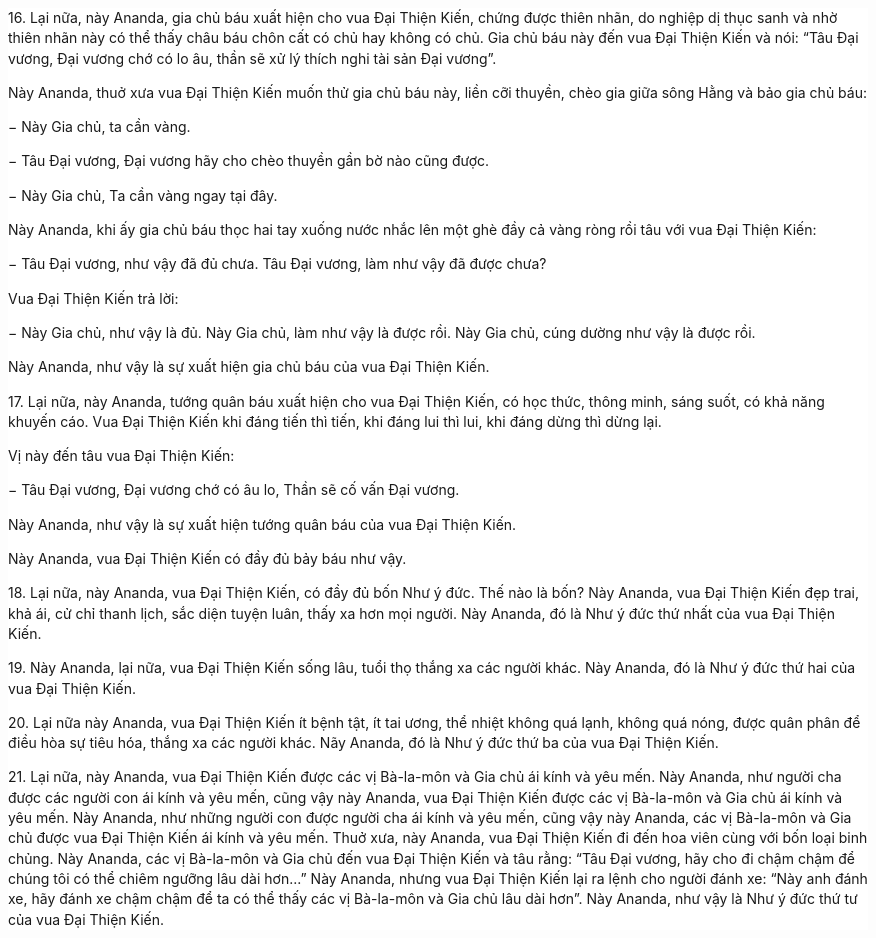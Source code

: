 16\. Lại nữa, này Ananda, gia chủ báu xuất hiện cho vua Ðại Thiện Kiến, chứng được thiên nhãn, do
nghiệp dị thục sanh và nhờ thiên nhãn này có thể thấy châu báu chôn cất có chủ hay không có chủ. Gia
chủ báu này đến vua Ðại Thiện Kiến và nói: “Tâu Ðại vương, Ðại vương chớ có lo âu, thần sẽ xử lý
thích nghi tài sản Ðại vương”.

Này Ananda, thuở xưa vua Ðại Thiện Kiến muốn thử gia chủ báu này, liền cỡi thuyền, chèo gia giữa
sông Hằng và bảo gia chủ báu:

− Này Gia chủ, ta cần vàng.

− Tâu Ðại vương, Ðại vương hãy cho chèo thuyền gần bờ nào cũng được.

− Này Gia chủ, Ta cần vàng ngay tại đây.

Này Ananda, khi ấy gia chủ báu thọc hai tay xuống nước nhắc lên một ghè đầy cả vàng ròng rồi tâu với
vua Ðại Thiện Kiến:

− Tâu Ðại vương, như vậy đã đủ chưa. Tâu Ðại vương, làm như vậy đã được chưa?

Vua Ðại Thiện Kiến trả lời:

− Này Gia chủ, như vậy là đủ. Này Gia chủ, làm như vậy là được rồi. Này Gia chủ, cúng dường như vậy
là được rồi.

Này Ananda, như vậy là sự xuất hiện gia chủ báu của vua Ðại Thiện Kiến.

17\. Lại nữa, này Ananda, tướng quân báu xuất hiện cho vua Ðại Thiện Kiến, có học thức, thông minh,
sáng suốt, có khả năng khuyến cáo. Vua Ðại Thiện Kiến khi đáng tiến thì tiến, khi đáng lui thì lui, khi
đáng dừng thì dừng lại.

Vị này đến tâu vua Ðại Thiện Kiến:

− Tâu Ðại vương, Ðại vương chớ có âu lo, Thần sẽ cố vấn Ðại vương.

Này Ananda, như vậy là sự xuất hiện tướng quân báu của vua Ðại Thiện Kiến.

Này Ananda, vua Ðại Thiện Kiến có đầy đủ bảy báu như vậy.


18\. Lại nữa, này Ananda, vua Ðại Thiện Kiến, có đầy đủ bốn Như ý đức. Thế nào là bốn? Này Ananda,
vua Ðại Thiện Kiến đẹp trai, khả ái, cử chỉ thanh lịch, sắc diện tuyện luân, thấy xa hơn mọi người. Này
Ananda, đó là Như ý đức thứ nhất của vua Ðại Thiện Kiến.

19\. Này Ananda, lại nữa, vua Ðại Thiện Kiến sống lâu, tuổi thọ thắng xa các người khác. Này Ananda,
đó là Như ý đức thứ hai của vua Ðại Thiện Kiến.

20\. Lại nữa này Ananda, vua Ðại Thiện Kiến ít bệnh tật, ít tai ương, thể nhiệt không quá lạnh, không
quá nóng, được quân phân để điều hòa sự tiêu hóa, thắng xa các người khác. Nãy Ananda, đó là Như ý
đức thứ ba của vua Ðại Thiện Kiến.

21\. Lại nữa, này Ananda, vua Ðại Thiện Kiến được các vị Bà-la-môn và Gia chủ ái kính và yêu mến.
Này Ananda, như người cha được các người con ái kính và yêu mến, cũng vậy này Ananda, vua Ðại
Thiện Kiến được các vị Bà-la-môn và Gia chủ ái kính và yêu mến. Này Ananda, như những người con
được người cha ái kính và yêu mến, cũng vậy này Ananda, các vị Bà-la-môn và Gia chủ được vua Ðại
Thiện Kiến ái kính và yêu mến. Thuở xưa, này Ananda, vua Ðại Thiện Kiến đi đến hoa viên cùng với
bốn loại binh chủng. Này Ananda, các vị Bà-la-môn và Gia chủ đến vua Ðại Thiện Kiến và tâu rằng:
“Tâu Ðại vương, hãy cho đi chậm chậm để chúng tôi có thể chiêm ngưỡng lâu dài hơn...” Này Ananda,
nhưng vua Ðại Thiện Kiến lại ra lệnh cho người đánh xe: “Này anh đánh xe, hãy đánh xe chậm chậm để
ta có thể thấy các vị Bà-la-môn và Gia chủ lâu dài hơn”. Này Ananda, như vậy là Như ý đức thứ tư của
vua Ðại Thiện Kiến.
